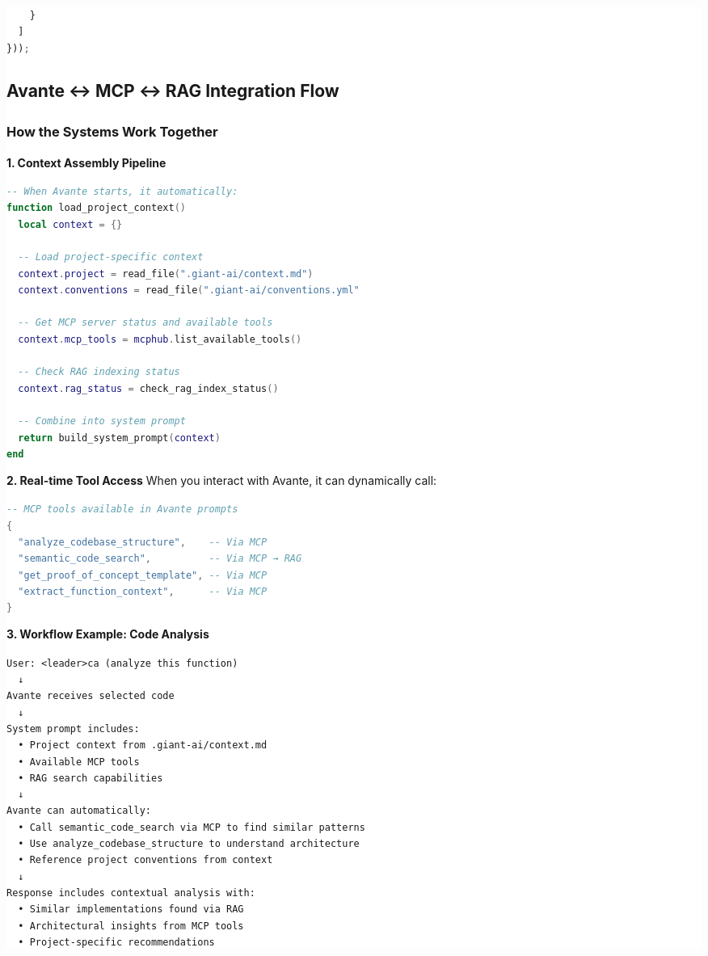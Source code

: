 ```javascript
    }
  ]
}));
```

## Avante ↔ MCP ↔ RAG Integration Flow

### How the Systems Work Together

**1. Context Assembly Pipeline**
```lua
-- When Avante starts, it automatically:
function load_project_context()
  local context = {}
  
  -- Load project-specific context
  context.project = read_file(".giant-ai/context.md")
  context.conventions = read_file(".giant-ai/conventions.yml"
  
  -- Get MCP server status and available tools
  context.mcp_tools = mcphub.list_available_tools()
  
  -- Check RAG indexing status
  context.rag_status = check_rag_index_status()
  
  -- Combine into system prompt
  return build_system_prompt(context)
end
```

**2. Real-time Tool Access**
When you interact with Avante, it can dynamically call:

```lua
-- MCP tools available in Avante prompts
{
  "analyze_codebase_structure",    -- Via MCP
  "semantic_code_search",          -- Via MCP → RAG
  "get_proof_of_concept_template", -- Via MCP  
  "extract_function_context",      -- Via MCP
}
```

**3. Workflow Example: Code Analysis**
```
User: <leader>ca (analyze this function)
  ↓
Avante receives selected code
  ↓
System prompt includes:
  • Project context from .giant-ai/context.md
  • Available MCP tools
  • RAG search capabilities
  ↓
Avante can automatically:
  • Call semantic_code_search via MCP to find similar patterns
  • Use analyze_codebase_structure to understand architecture
  • Reference project conventions from context
  ↓
Response includes contextual analysis with:
  • Similar implementations found via RAG
  • Architectural insights from MCP tools
  • Project-specific recommendations
```
